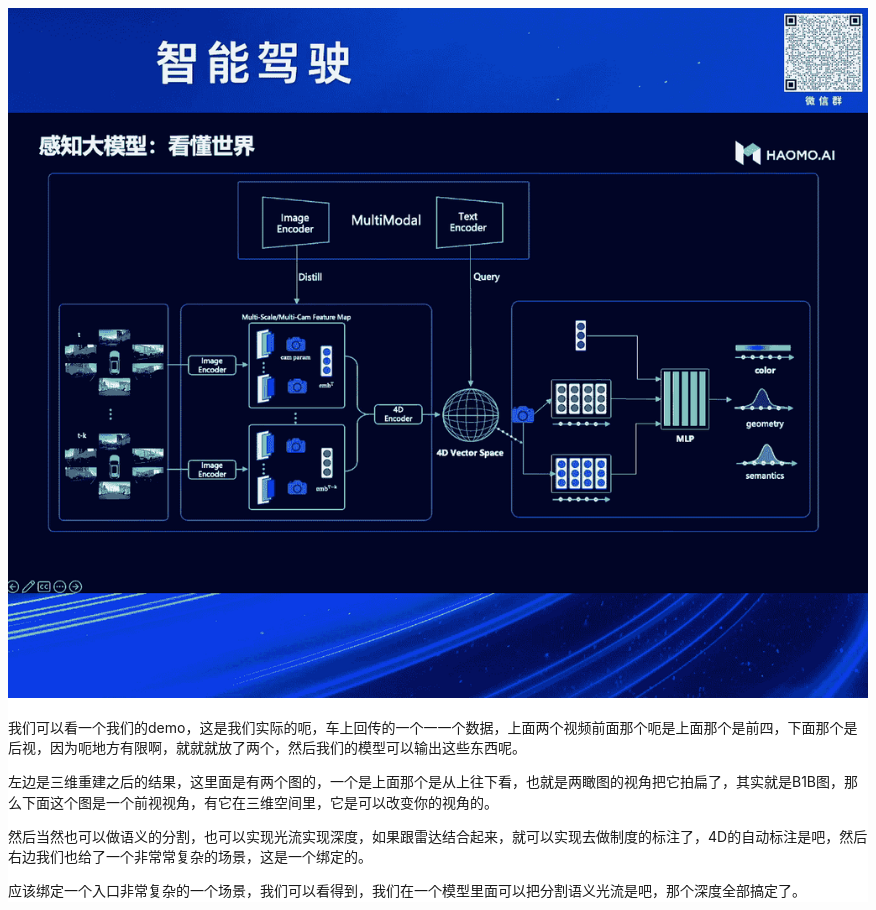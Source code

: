 ![](img/f8db1d0b0d0d5bee00912a93c5a6f364_13.png)

我们可以看一个我们的demo，这是我们实际的呃，车上回传的一个一一个数据，上面两个视频前面那个呃是上面那个是前四，下面那个是后视，因为呃地方有限啊，就就就放了两个，然后我们的模型可以输出这些东西呢。

左边是三维重建之后的结果，这里面是有两个图的，一个是上面那个是从上往下看，也就是两瞰图的视角把它拍扁了，其实就是B1B图，那么下面这个图是一个前视视角，有它在三维空间里，它是可以改变你的视角的。

然后当然也可以做语义的分割，也可以实现光流实现深度，如果跟雷达结合起来，就可以实现去做制度的标注了，4D的自动标注是吧，然后右边我们也给了一个非常常复杂的场景，这是一个绑定的。

应该绑定一个入口非常复杂的一个场景，我们可以看得到，我们在一个模型里面可以把分割语义光流是吧，那个深度全部搞定了。


